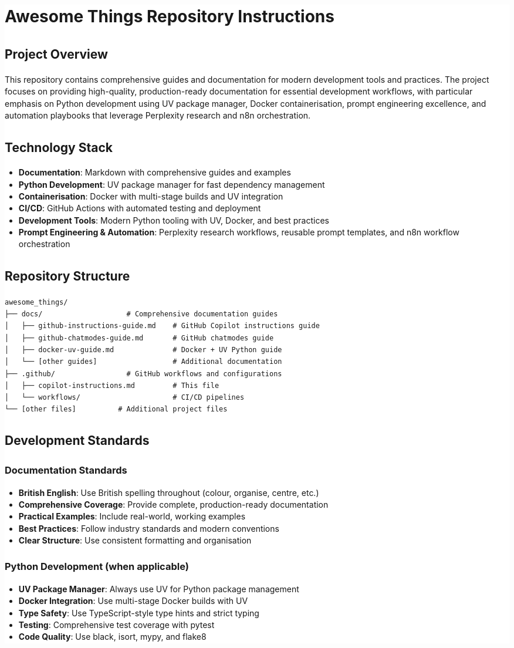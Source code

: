 # Awesome Things Repository Instructions

## Project Overview

This repository contains comprehensive guides and documentation for modern development tools and practices. The project focuses on providing high-quality, production-ready documentation for essential development workflows, with particular emphasis on Python development using UV package manager, Docker containerisation, prompt engineering excellence, and automation playbooks that leverage Perplexity research and n8n orchestration.

## Technology Stack

- **Documentation**: Markdown with comprehensive guides and examples
- **Python Development**: UV package manager for fast dependency management
- **Containerisation**: Docker with multi-stage builds and UV integration
- **CI/CD**: GitHub Actions with automated testing and deployment
- **Development Tools**: Modern Python tooling with UV, Docker, and best practices
- **Prompt Engineering & Automation**: Perplexity research workflows, reusable prompt templates, and n8n workflow orchestration

## Repository Structure

```
awesome_things/
├── docs/                    # Comprehensive documentation guides
│   ├── github-instructions-guide.md    # GitHub Copilot instructions guide
│   ├── github-chatmodes-guide.md       # GitHub chatmodes guide
│   ├── docker-uv-guide.md              # Docker + UV Python guide
│   └── [other guides]                  # Additional documentation
├── .github/                 # GitHub workflows and configurations
│   ├── copilot-instructions.md         # This file
│   └── workflows/                      # CI/CD pipelines
└── [other files]          # Additional project files
```

## Development Standards

### Documentation Standards

- **British English**: Use British spelling throughout (colour, organise, centre, etc.)
- **Comprehensive Coverage**: Provide complete, production-ready documentation
- **Practical Examples**: Include real-world, working examples
- **Best Practices**: Follow industry standards and modern conventions
- **Clear Structure**: Use consistent formatting and organisation

### Python Development (when applicable)

- **UV Package Manager**: Always use UV for Python package management
- **Docker Integration**: Use multi-stage Docker builds with UV
- **Type Safety**: Use TypeScript-style type hints and strict typing
- **Testing**: Comprehensive test coverage with pytest
- **Code Quality**: Use black, isort, mypy, and flake8
